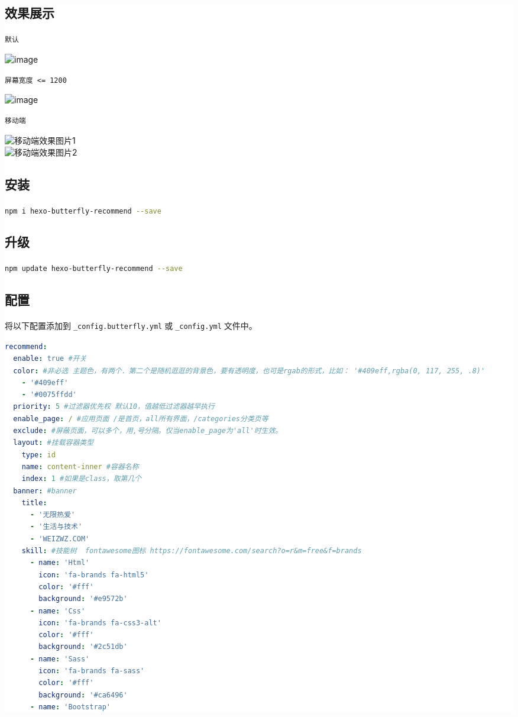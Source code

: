 ## 效果展示

`默认`

![image](https://www.helloimg.com/i/2024/12/30/6772c27e978a8.png)

`屏幕宽度 <= 1200`

![image](https://www.helloimg.com/i/2024/12/30/6772c2671c8e6.png)

`移动端`

<image style="display: inline-block; width: 45%; margin-right: 10%;" src="https://www.helloimg.com/i/2024/12/30/6772c25c7d4a8.png" alt="移动端效果图片1"/>
<image style="display: inline-block; width: 45%" src="https://www.helloimg.com/i/2024/12/30/6772c25c52b01.png" alt="移动端效果图片2"/>

## 安装

```sh
npm i hexo-butterfly-recommend --save
```

## 升级

```sh
npm update hexo-butterfly-recommend --save
```

## 配置

将以下配置添加到 `_config.butterfly.yml` 或 `_config.yml` 文件中。

```yml
recommend:
  enable: true #开关
  color: #非必选 主题色，有两个．第二个是随机逛逛的背景色，要有透明度，也可是rgab的形式，比如： '#409eff,rgba(0, 117, 255, .8)'
    - '#409eff'
    - '#0075ffdd'
  priority: 5 #过滤器优先权 默认10，值越低过滤器越早执行
  enable_page: / #应用页面 /是首页，all所有界面，/categories分类页等
  exclude: #屏蔽页面，可以多个，用,号分隔。仅当enable_page为'all'时生效。
  layout: #挂载容器类型
    type: id
    name: content-inner #容器名称
    index: 1 #如果是class，取第几个
  banner: #banner
    title:
      - '无限热爱'
      - '生活与技术'
      - 'WEIZWZ.COM'
    skill: #技能树  fontawesome图标 https://fontawesome.com/search?o=r&m=free&f=brands
      - name: 'Html'
        icon: 'fa-brands fa-html5'
        color: '#fff'
        background: '#e9572b'
      - name: 'Css'
        icon: 'fa-brands fa-css3-alt'
        color: '#fff'
        background: '#2c51db'
      - name: 'Sass'
        icon: 'fa-brands fa-sass'
        color: '#fff'
        background: '#ca6496'
      - name: 'Bootstrap'
```